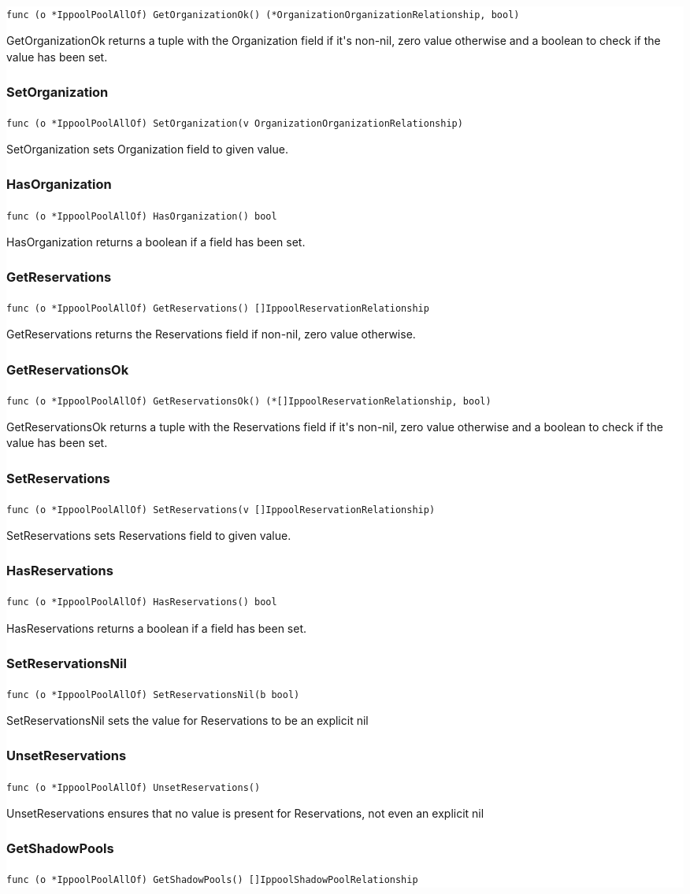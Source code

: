 `func (o *IppoolPoolAllOf) GetOrganizationOk() (*OrganizationOrganizationRelationship, bool)`

GetOrganizationOk returns a tuple with the Organization field if it's non-nil, zero value otherwise
and a boolean to check if the value has been set.

### SetOrganization

`func (o *IppoolPoolAllOf) SetOrganization(v OrganizationOrganizationRelationship)`

SetOrganization sets Organization field to given value.

### HasOrganization

`func (o *IppoolPoolAllOf) HasOrganization() bool`

HasOrganization returns a boolean if a field has been set.

### GetReservations

`func (o *IppoolPoolAllOf) GetReservations() []IppoolReservationRelationship`

GetReservations returns the Reservations field if non-nil, zero value otherwise.

### GetReservationsOk

`func (o *IppoolPoolAllOf) GetReservationsOk() (*[]IppoolReservationRelationship, bool)`

GetReservationsOk returns a tuple with the Reservations field if it's non-nil, zero value otherwise
and a boolean to check if the value has been set.

### SetReservations

`func (o *IppoolPoolAllOf) SetReservations(v []IppoolReservationRelationship)`

SetReservations sets Reservations field to given value.

### HasReservations

`func (o *IppoolPoolAllOf) HasReservations() bool`

HasReservations returns a boolean if a field has been set.

### SetReservationsNil

`func (o *IppoolPoolAllOf) SetReservationsNil(b bool)`

 SetReservationsNil sets the value for Reservations to be an explicit nil

### UnsetReservations
`func (o *IppoolPoolAllOf) UnsetReservations()`

UnsetReservations ensures that no value is present for Reservations, not even an explicit nil
### GetShadowPools

`func (o *IppoolPoolAllOf) GetShadowPools() []IppoolShadowPoolRelationship`
